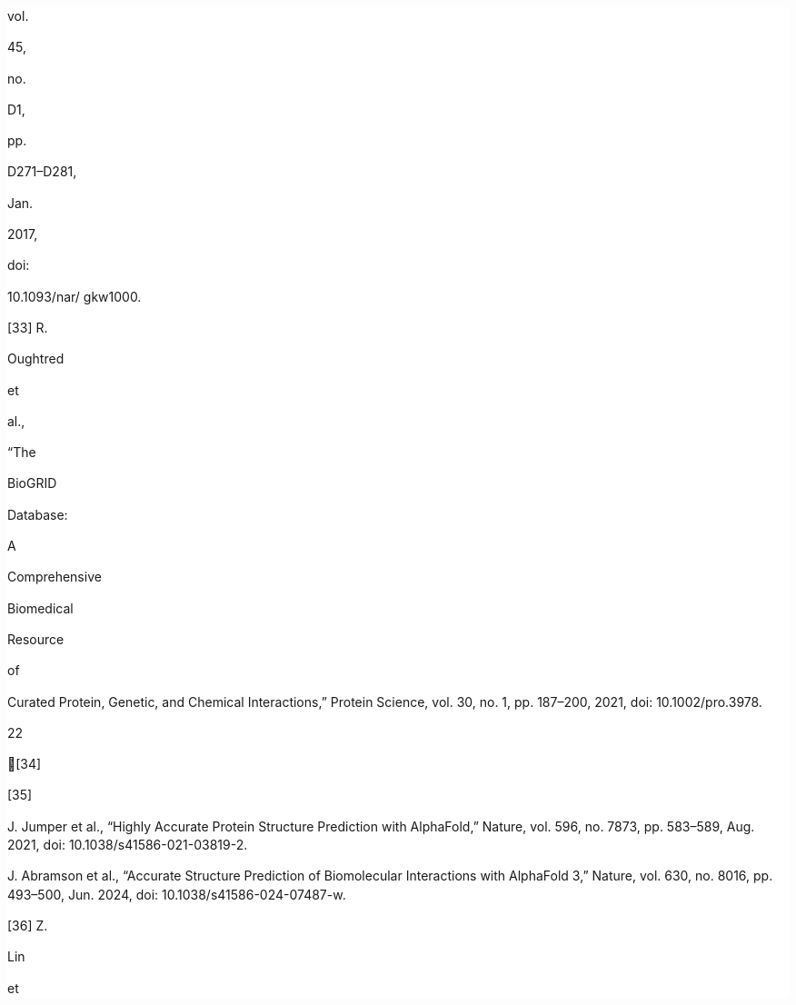vol.

45,

no.

D1,

pp.

D271–D281,

Jan.

2017,

doi:

10.1093/nar/ gkw1000.

[33] R.

Oughtred

et

al.,

“The

BioGRID

Database:

A

Comprehensive

Biomedical

Resource

of

Curated Protein, Genetic, and Chemical Interactions,” Protein Science, vol. 30, no. 1, pp. 187–200, 2021, doi: 10.1002/pro.3978.

22

[34]

[35]

J. Jumper et al., “Highly Accurate Protein Structure Prediction with AlphaFold,” Nature, vol. 596, no. 7873, pp. 583–589, Aug. 2021, doi: 10.1038/s41586-021-03819-2.

J. Abramson et al., “Accurate Structure Prediction of Biomolecular Interactions with AlphaFold 3,” Nature, vol. 630, no. 8016, pp. 493–500, Jun. 2024, doi: 10.1038/s41586-024-07487-w.

[36] Z.

Lin

et
